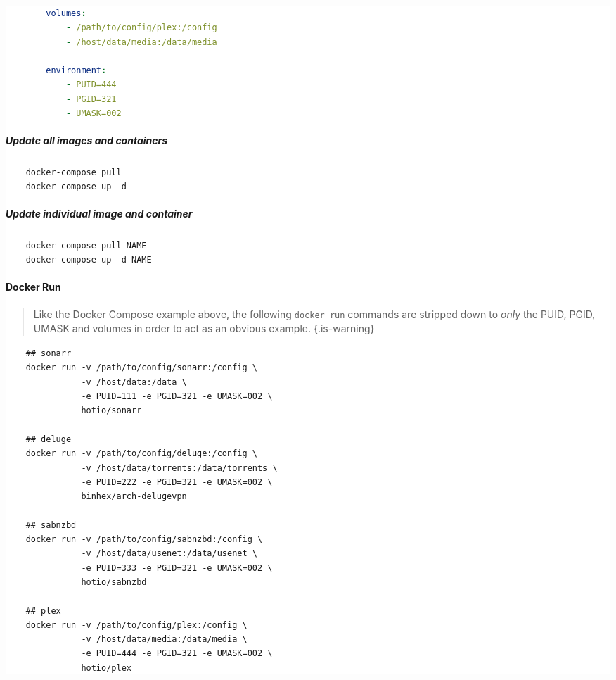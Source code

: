 ```yml
        volumes:
            - /path/to/config/plex:/config
            - /host/data/media:/data/media

        environment:
            - PUID=444
            - PGID=321
            - UMASK=002
```

##### Update all images and containers

```shell
    docker-compose pull
    docker-compose up -d
```

##### Update individual image and container

```shell
    docker-compose pull NAME
    docker-compose up -d NAME
```

#### Docker Run

> Like the Docker Compose example above, the following `docker run` commands are stripped down to *only* the PUID, PGID, UMASK and volumes in order to act as an obvious example.
{.is-warning}

```shell
    ## sonarr
    docker run -v /path/to/config/sonarr:/config \
               -v /host/data:/data \
               -e PUID=111 -e PGID=321 -e UMASK=002 \
               hotio/sonarr

    ## deluge
    docker run -v /path/to/config/deluge:/config \
               -v /host/data/torrents:/data/torrents \
               -e PUID=222 -e PGID=321 -e UMASK=002 \
               binhex/arch-delugevpn

    ## sabnzbd
    docker run -v /path/to/config/sabnzbd:/config \
               -v /host/data/usenet:/data/usenet \
               -e PUID=333 -e PGID=321 -e UMASK=002 \
               hotio/sabnzbd

    ## plex
    docker run -v /path/to/config/plex:/config \
               -v /host/data/media:/data/media \
               -e PUID=444 -e PGID=321 -e UMASK=002 \
               hotio/plex
```
